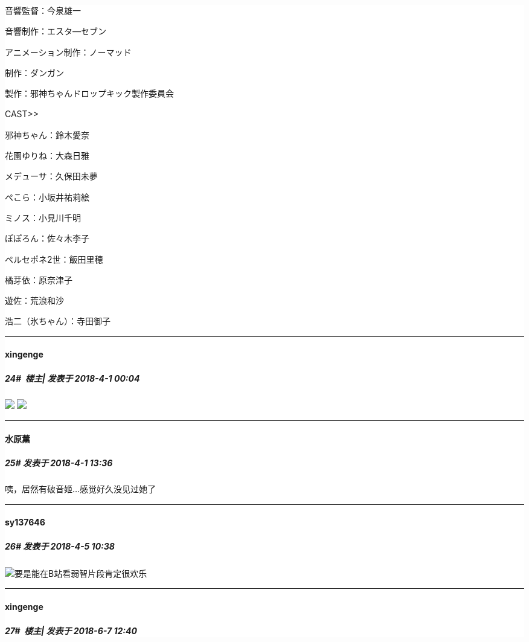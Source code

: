 音響監督：今泉雄一

音響制作：エスタ―セブン

アニメーション制作：ノーマッド

制作：ダンガン

製作：邪神ちゃんドロップキック製作委員会

CAST&gt;&gt;

邪神ちゃん：鈴木愛奈

花園ゆりね：大森日雅

メデューサ：久保田未夢

ぺこら：小坂井祐莉絵

ミノス：小見川千明

ぽぽろん：佐々木李子

ペルセポネ2世：飯田里穂

橘芽依：原奈津子

遊佐：荒浪和沙

浩二（氷ちゃん）：寺田御子

*****

####  xingenge  
##### 24#         楼主| 发表于 2018-4-1 00:04

<img src="http://wx2.sinaimg.cn/large/740ca5e5gy1fpwfuh52r0j20j40odawm.jpg" referrerpolicy="no-referrer">
<img src="http://wx4.sinaimg.cn/large/740ca5e5gy1fpwfuxn8urj20tl1650xb.jpg" referrerpolicy="no-referrer">

*****

####  水原薰  
##### 25#       发表于 2018-4-1 13:36

咦，居然有破音姬…感觉好久没见过她了

*****

####  sy137646  
##### 26#       发表于 2018-4-5 10:38

<img src="https://static.saraba1st.com/image/smiley/face2017/067.png" referrerpolicy="no-referrer">要是能在B站看弱智片段肯定很欢乐

*****

####  xingenge  
##### 27#         楼主| 发表于 2018-6-7 12:40
